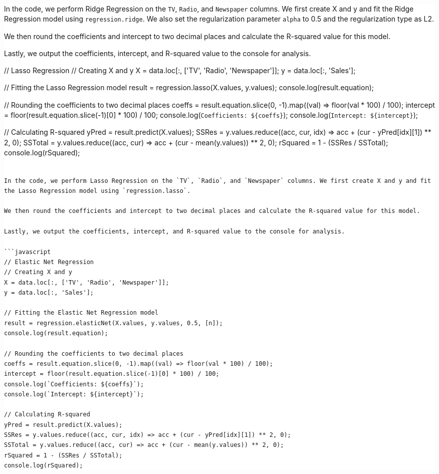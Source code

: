 In the code, we perform Ridge Regression on the `TV`, `Radio`, and `Newspaper` columns. We first create X and y and fit the Ridge Regression model using `regression.ridge`. We also set the regularization parameter `alpha` to 0.5 and the regularization type as L2. 

We then round the coefficients and intercept to two decimal places and calculate the R-squared value for this model. 

Lastly, we output the coefficients, intercept, and R-squared value to the console for analysis.

// Lasso Regression
// Creating X and y
X = data.loc[:, ['TV', 'Radio', 'Newspaper']];
y = data.loc[:, 'Sales'];

// Fitting the Lasso Regression model
result = regression.lasso(X.values, y.values);
console.log(result.equation);

// Rounding the coefficients to two decimal places
coeffs = result.equation.slice(0, -1).map((val) => floor(val * 100) / 100);
intercept = floor(result.equation.slice(-1)[0] * 100) / 100;
console.log(`Coefficients: ${coeffs}`);
console.log(`Intercept: ${intercept}`);

// Calculating R-squared
yPred = result.predict(X.values);
SSRes = y.values.reduce((acc, cur, idx) => acc + (cur - yPred[idx][1]) ** 2, 0);
SSTotal = y.values.reduce((acc, cur) => acc + (cur - mean(y.values)) ** 2, 0);
rSquared = 1 - (SSRes / SSTotal);
console.log(rSquared);
```

In the code, we perform Lasso Regression on the `TV`, `Radio`, and `Newspaper` columns. We first create X and y and fit the Lasso Regression model using `regression.lasso`. 

We then round the coefficients and intercept to two decimal places and calculate the R-squared value for this model. 

Lastly, we output the coefficients, intercept, and R-squared value to the console for analysis.

```javascript
// Elastic Net Regression
// Creating X and y
X = data.loc[:, ['TV', 'Radio', 'Newspaper']];
y = data.loc[:, 'Sales'];

// Fitting the Elastic Net Regression model
result = regression.elasticNet(X.values, y.values, 0.5, [n]);
console.log(result.equation);

// Rounding the coefficients to two decimal places
coeffs = result.equation.slice(0, -1).map((val) => floor(val * 100) / 100);
intercept = floor(result.equation.slice(-1)[0] * 100) / 100;
console.log(`Coefficients: ${coeffs}`);
console.log(`Intercept: ${intercept}`);

// Calculating R-squared
yPred = result.predict(X.values);
SSRes = y.values.reduce((acc, cur, idx) => acc + (cur - yPred[idx][1]) ** 2, 0);
SSTotal = y.values.reduce((acc, cur) => acc + (cur - mean(y.values)) ** 2, 0);
rSquared = 1 - (SSRes / SSTotal);
console.log(rSquared);
```
